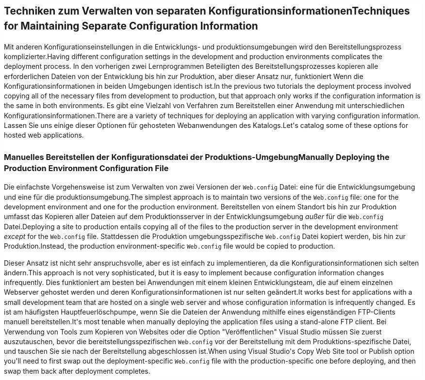 
## <a name="techniques-for-maintaining-separate-configuration-information"></a><span data-ttu-id="6d9ee-172">Techniken zum Verwalten von separaten Konfigurationsinformationen</span><span class="sxs-lookup"><span data-stu-id="6d9ee-172">Techniques for Maintaining Separate Configuration Information</span></span>

<span data-ttu-id="6d9ee-173">Mit anderen Konfigurationseinstellungen in die Entwicklungs- und produktionsumgebungen wird den Bereitstellungsprozess komplizierter.</span><span class="sxs-lookup"><span data-stu-id="6d9ee-173">Having different configuration settings in the development and production environments complicates the deployment process.</span></span> <span data-ttu-id="6d9ee-174">In den vorherigen zwei Lernprogrammen Beteiligten des Bereitstellungsprozesses kopieren alle erforderlichen Dateien von der Entwicklung bis hin zur Produktion, aber dieser Ansatz nur, funktioniert Wenn die Konfigurationsinformationen in beiden Umgebungen identisch ist.</span><span class="sxs-lookup"><span data-stu-id="6d9ee-174">In the previous two tutorials the deployment process involved copying all of the necessary files from development to production, but that approach only works if the configuration information is the same in both environments.</span></span> <span data-ttu-id="6d9ee-175">Es gibt eine Vielzahl von Verfahren zum Bereitstellen einer Anwendung mit unterschiedlichen Konfigurationsinformationen.</span><span class="sxs-lookup"><span data-stu-id="6d9ee-175">There are a variety of techniques for deploying an application with varying configuration information.</span></span> <span data-ttu-id="6d9ee-176">Lassen Sie uns einige dieser Optionen für gehosteten Webanwendungen des Katalogs.</span><span class="sxs-lookup"><span data-stu-id="6d9ee-176">Let's catalog some of these options for hosted web applications.</span></span>

### <a name="manually-deploying-the-production-environment-configuration-file"></a><span data-ttu-id="6d9ee-177">Manuelles Bereitstellen der Konfigurationsdatei der Produktions-Umgebung</span><span class="sxs-lookup"><span data-stu-id="6d9ee-177">Manually Deploying the Production Environment Configuration File</span></span>

<span data-ttu-id="6d9ee-178">Die einfachste Vorgehensweise ist zum Verwalten von zwei Versionen der `Web.config` Datei: eine für die Entwicklungsumgebung und eine für die produktionsumgebung.</span><span class="sxs-lookup"><span data-stu-id="6d9ee-178">The simplest approach is to maintain two versions of the `Web.config` file: one for the development environment and one for the production environment.</span></span> <span data-ttu-id="6d9ee-179">Bereitstellen von einem Standort bis hin zur Produktion umfasst das Kopieren aller Dateien auf dem Produktionsserver in der Entwicklungsumgebung *außer* für die `Web.config` Datei.</span><span class="sxs-lookup"><span data-stu-id="6d9ee-179">Deploying a site to production entails copying all of the files to the production server in the development environment *except* for the `Web.config` file.</span></span> <span data-ttu-id="6d9ee-180">Stattdessen die Produktion umgebungsspezifische `Web.config` Datei kopiert werden, bis hin zur Produktion.</span><span class="sxs-lookup"><span data-stu-id="6d9ee-180">Instead, the production environment-specific `Web.config` file would be copied to production.</span></span>

<span data-ttu-id="6d9ee-181">Dieser Ansatz ist nicht sehr anspruchsvolle, aber es ist einfach zu implementieren, da die Konfigurationsinformationen sich selten ändern.</span><span class="sxs-lookup"><span data-stu-id="6d9ee-181">This approach is not very sophisticated, but it is easy to implement because configuration information changes infrequently.</span></span> <span data-ttu-id="6d9ee-182">Dies funktioniert am besten bei Anwendungen mit einem kleinen Entwicklungsteam, die auf einem einzelnen Webserver gehostet werden und deren Konfigurationsinformationen ist nur selten geändert.</span><span class="sxs-lookup"><span data-stu-id="6d9ee-182">It works best for applications with a small development team that are hosted on a single web server and whose configuration information is infrequently changed.</span></span> <span data-ttu-id="6d9ee-183">Es ist am häufigsten Hauptfeuerlöschpumpe, wenn Sie die Dateien der Anwendung mithilfe eines eigenständigen FTP-Clients manuell bereitstellen.</span><span class="sxs-lookup"><span data-stu-id="6d9ee-183">It's most tenable when manually deploying the application files using a stand-alone FTP client.</span></span> <span data-ttu-id="6d9ee-184">Bei Verwendung von Tools zum Kopieren von Websites oder die Option "Veröffentlichen" Visual Studio müssen Sie zuerst auszutauschen, bevor die bereitstellungsspezifischen `Web.config` vor der Bereitstellung mit dem Produktions-spezifische Datei, und tauschen Sie sie nach der Bereitstellung abgeschlossen ist.</span><span class="sxs-lookup"><span data-stu-id="6d9ee-184">When using Visual Studio's Copy Web Site tool or Publish option you'll need to first swap out the deployment-specific `Web.config` file with the production-specific one before deploying, and then swap them back after deployment completes.</span></span>